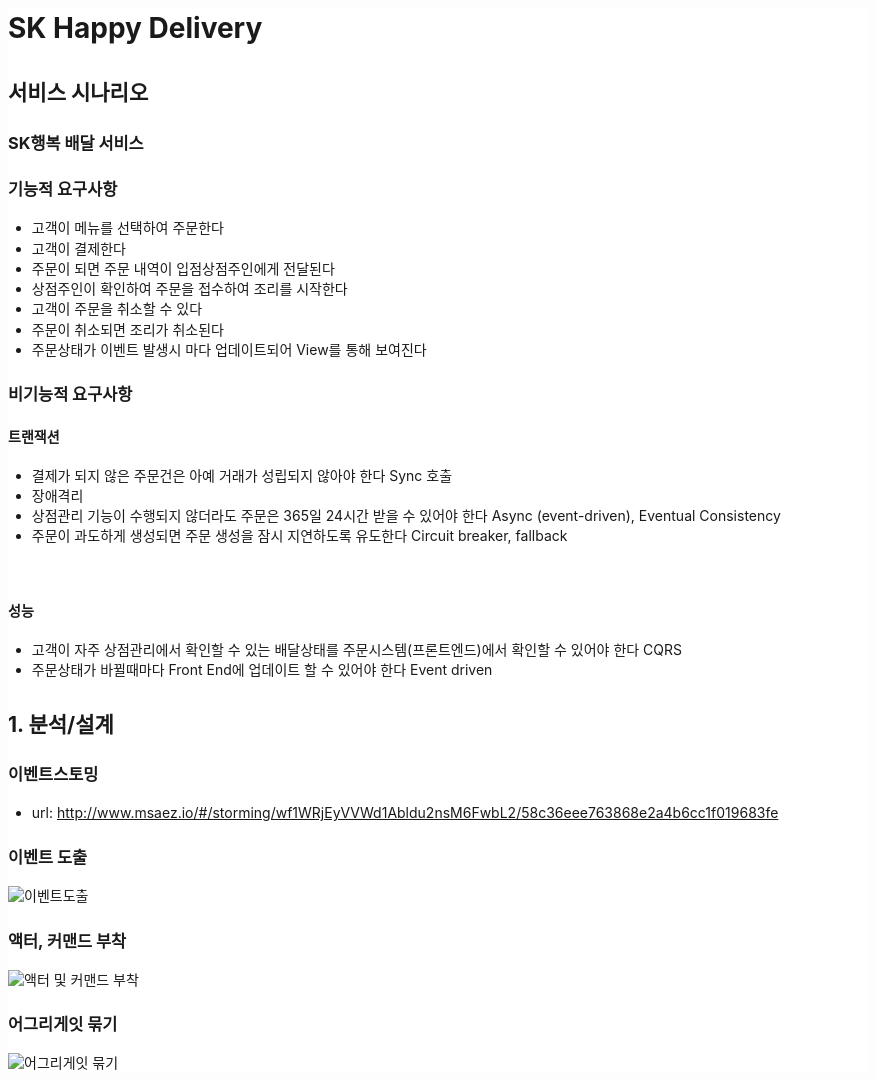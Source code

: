 # SK Happy Delivery

## 서비스 시나리오
### SK행복 배달 서비스

### 기능적 요구사항

- 고객이 메뉴를 선택하여 주문한다
- 고객이 결제한다
- 주문이 되면 주문 내역이 입점상점주인에게 전달된다
- 상점주인이 확인하여 주문을 접수하여 조리를 시작한다
- 고객이 주문을 취소할 수 있다
- 주문이 취소되면 조리가 취소된다
- 주문상태가 이벤트 발생시 마다 업데이트되어 View를 통해 보여진다

### 비기능적 요구사항

#### 트랜잭션
- 결제가 되지 않은 주문건은 아예 거래가 성립되지 않아야 한다 Sync 호출
- 장애격리
- 상점관리 기능이 수행되지 않더라도 주문은 365일 24시간 받을 수 있어야 한다 Async (event-driven), Eventual Consistency
- 주문이 과도하게 생성되면 주문 생성을 잠시 지연하도록 유도한다 Circuit breaker, fallback
<br/>

#### 성능
- 고객이 자주 상점관리에서 확인할 수 있는 배달상태를 주문시스템(프론트엔드)에서 확인할 수 있어야 한다 CQRS
- 주문상태가 바뀔때마다 Front End에 업데이트 할 수 있어야 한다 Event driven


## 1. 분석/설계

### 이벤트스토밍

- url: http://www.msaez.io/#/storming/wf1WRjEyVVWd1Abldu2nsM6FwbL2/58c36eee763868e2a4b6cc1f019683fe


### 이벤트 도출

<img width="900" alt="이벤트도출" src="https://user-images.githubusercontent.com/45377807/125230473-ca215d00-e313-11eb-8866-2bdbfd5480be.png"><br/>




### 액터, 커맨드 부착
<img width="650" alt="액터 및 커맨드 부착" src="https://user-images.githubusercontent.com/45377807/125232032-c3e0b000-e316-11eb-8af4-cf98f7b97dac.png"><br/>
 

### 어그리게잇 묶기
<img width="650" alt="어그리게잇 묶기" src="https://user-images.githubusercontent.com/45377807/125232099-e7a3f600-e316-11eb-97ae-275b528205bd.png"><br/>
